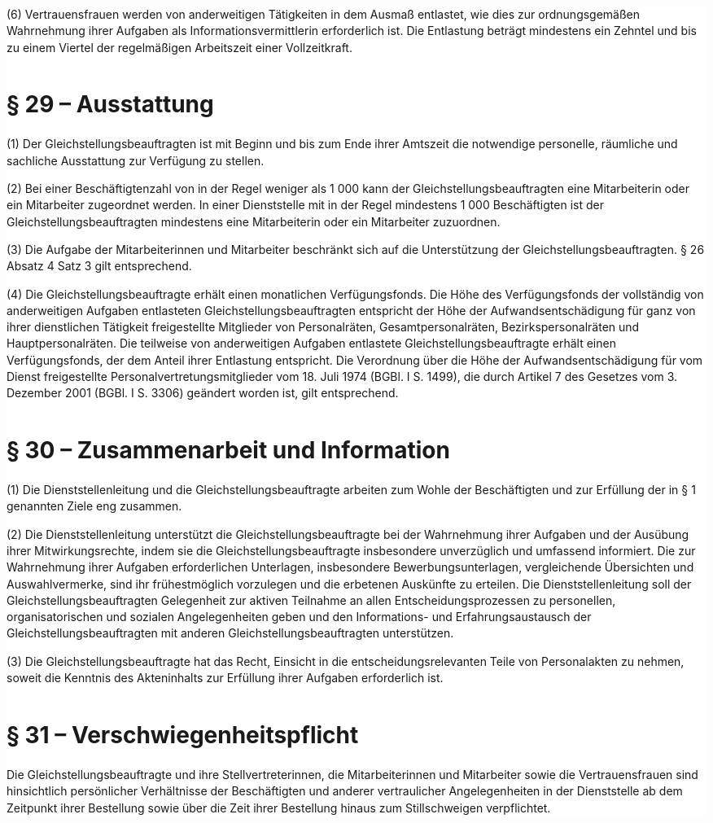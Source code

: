 (6) Vertrauensfrauen werden von anderweitigen Tätigkeiten in dem Ausmaß entlastet, wie dies zur ordnungsgemäßen Wahrnehmung ihrer Aufgaben als Informationsvermittlerin erforderlich ist. Die Entlastung beträgt mindestens ein Zehntel und bis zu einem Viertel der regelmäßigen Arbeitszeit einer Vollzeitkraft.

# § 29 – Ausstattung

(1) Der Gleichstellungsbeauftragten ist mit Beginn und bis zum Ende ihrer Amtszeit die notwendige personelle, räumliche und sachliche Ausstattung zur Verfügung zu stellen.

(2) Bei einer Beschäftigtenzahl von in der Regel weniger als 1 000 kann der Gleichstellungsbeauftragten eine Mitarbeiterin oder ein Mitarbeiter zugeordnet werden. In einer Dienststelle mit in der Regel mindestens 1 000 Beschäftigten ist der Gleichstellungsbeauftragten mindestens eine Mitarbeiterin oder ein Mitarbeiter zuzuordnen.

(3) Die Aufgabe der Mitarbeiterinnen und Mitarbeiter beschränkt sich auf die Unterstützung der Gleichstellungsbeauftragten. § 26 Absatz 4 Satz 3 gilt entsprechend.

(4) Die Gleichstellungsbeauftragte erhält einen monatlichen Verfügungsfonds. Die Höhe des Verfügungsfonds der vollständig von anderweitigen Aufgaben entlasteten Gleichstellungsbeauftragten entspricht der Höhe der Aufwandsentschädigung für ganz von ihrer dienstlichen Tätigkeit freigestellte Mitglieder von Personalräten, Gesamtpersonalräten, Bezirkspersonalräten und Hauptpersonalräten. Die teilweise von anderweitigen Aufgaben entlastete Gleichstellungsbeauftragte erhält einen Verfügungsfonds, der dem Anteil ihrer Entlastung entspricht. Die Verordnung über die Höhe der Aufwandsentschädigung für vom Dienst freigestellte Personalvertretungsmitglieder vom 18. Juli 1974 (BGBl. I S. 1499), die durch Artikel 7 des Gesetzes vom 3. Dezember 2001 (BGBl. I S. 3306) geändert worden ist, gilt entsprechend.

# § 30 – Zusammenarbeit und Information

(1) Die Dienststellenleitung und die Gleichstellungsbeauftragte arbeiten zum Wohle der Beschäftigten und zur Erfüllung der in § 1 genannten Ziele eng zusammen.

(2) Die Dienststellenleitung unterstützt die Gleichstellungsbeauftragte bei der Wahrnehmung ihrer Aufgaben und der Ausübung ihrer Mitwirkungsrechte, indem sie die Gleichstellungsbeauftragte insbesondere unverzüglich und umfassend informiert. Die zur Wahrnehmung ihrer Aufgaben erforderlichen Unterlagen, insbesondere Bewerbungsunterlagen, vergleichende Übersichten und Auswahlvermerke, sind ihr frühestmöglich vorzulegen und die erbetenen Auskünfte zu erteilen. Die Dienststellenleitung soll der Gleichstellungsbeauftragten Gelegenheit zur aktiven Teilnahme an allen Entscheidungsprozessen zu personellen, organisatorischen und sozialen Angelegenheiten geben und den Informations- und Erfahrungsaustausch der Gleichstellungsbeauftragten mit anderen Gleichstellungsbeauftragten unterstützen.

(3) Die Gleichstellungsbeauftragte hat das Recht, Einsicht in die entscheidungsrelevanten Teile von Personalakten zu nehmen, soweit die Kenntnis des Akteninhalts zur Erfüllung ihrer Aufgaben erforderlich ist.

# § 31 – Verschwiegenheitspflicht

Die Gleichstellungsbeauftragte und ihre Stellvertreterinnen, die Mitarbeiterinnen und Mitarbeiter sowie die Vertrauensfrauen sind hinsichtlich persönlicher Verhältnisse der Beschäftigten und anderer vertraulicher Angelegenheiten in der Dienststelle ab dem Zeitpunkt ihrer Bestellung sowie über die Zeit ihrer Bestellung hinaus zum Stillschweigen verpflichtet.
